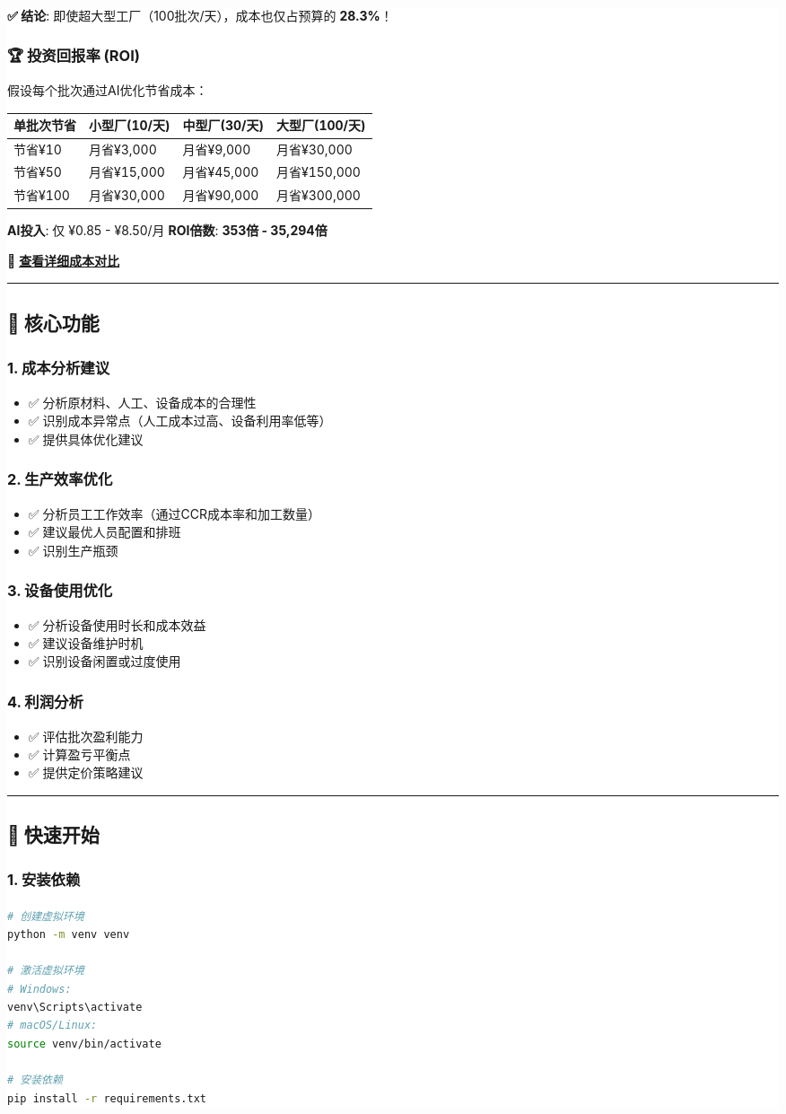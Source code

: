 **✅ 结论**: 即使超大型工厂（100批次/天），成本也仅占预算的 **28.3%**！

### 🏆 投资回报率 (ROI)

假设每个批次通过AI优化节省成本：

| 单批次节省 | 小型厂(10/天) | 中型厂(30/天) | 大型厂(100/天) |
|-----------|-------------|-------------|--------------|
| 节省¥10 | 月省¥3,000 | 月省¥9,000 | 月省¥30,000 |
| 节省¥50 | 月省¥15,000 | 月省¥45,000 | 月省¥150,000 |
| 节省¥100 | 月省¥30,000 | 月省¥90,000 | 月省¥300,000 |

**AI投入**: 仅 ¥0.85 - ¥8.50/月
**ROI倍数**: **353倍 - 35,294倍**

📄 **[查看详细成本对比](COST_COMPARISON.md)**

---

## 🎯 核心功能

### 1. 成本分析建议
- ✅ 分析原材料、人工、设备成本的合理性
- ✅ 识别成本异常点（人工成本过高、设备利用率低等）
- ✅ 提供具体优化建议

### 2. 生产效率优化
- ✅ 分析员工工作效率（通过CCR成本率和加工数量）
- ✅ 建议最优人员配置和排班
- ✅ 识别生产瓶颈

### 3. 设备使用优化
- ✅ 分析设备使用时长和成本效益
- ✅ 建议设备维护时机
- ✅ 识别设备闲置或过度使用

### 4. 利润分析
- ✅ 评估批次盈利能力
- ✅ 计算盈亏平衡点
- ✅ 提供定价策略建议

---

## 🚀 快速开始

### 1. 安装依赖

```bash
# 创建虚拟环境
python -m venv venv

# 激活虚拟环境
# Windows:
venv\Scripts\activate
# macOS/Linux:
source venv/bin/activate

# 安装依赖
pip install -r requirements.txt
```
